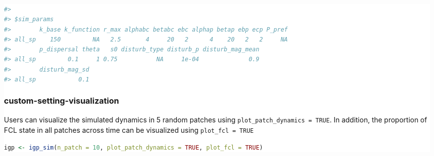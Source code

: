 ``` r
#> 
#> $sim_params
#>        k_base k_function r_max alphabc betabc ebc alphap betap ebp ecp P_pref
#> all_sp    150         NA   2.5       4     20   2      4    20   2   2     NA
#>        p_dispersal theta   s0 disturb_type disturb_p disturb_mag_mean
#> all_sp         0.1     1 0.75           NA     1e-04              0.9
#>        disturb_mag_sd
#> all_sp            0.1
```

### custom-setting-visualization

Users can visualize the simulated dynamics in 5 random patches using
`plot_patch_dynamics = TRUE`. In addition, the proportion of FCL state
in all patches across time can be visualized using `plot_fcl = TRUE`

``` r
igp <- igp_sim(n_patch = 10, plot_patch_dynamics = TRUE, plot_fcl = TRUE)
```
